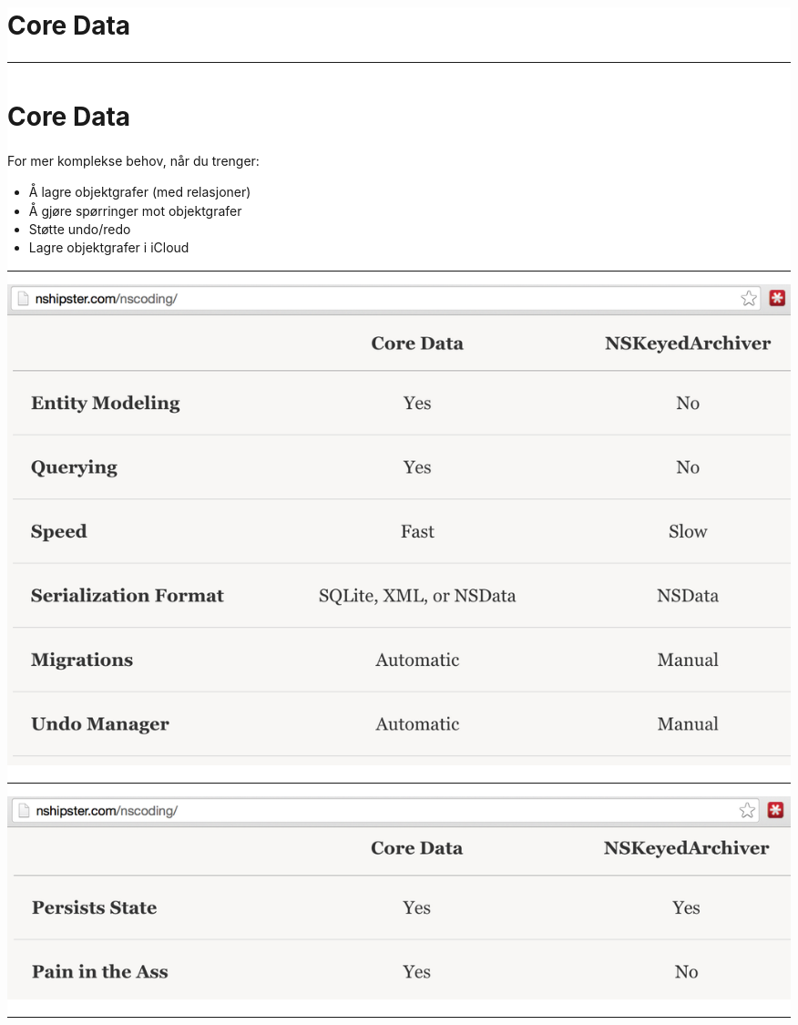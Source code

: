 
# Core Data

---

# Core Data

For mer komplekse behov, når du trenger:

* Å lagre objektgrafer (med relasjoner)
* Å gjøre spørringer mot objektgrafer
* Støtte undo/redo
* Lagre objektgrafer i iCloud

---

![fit](img/nshipster1.png)

---

![fit](img/nshipster2.png)

---